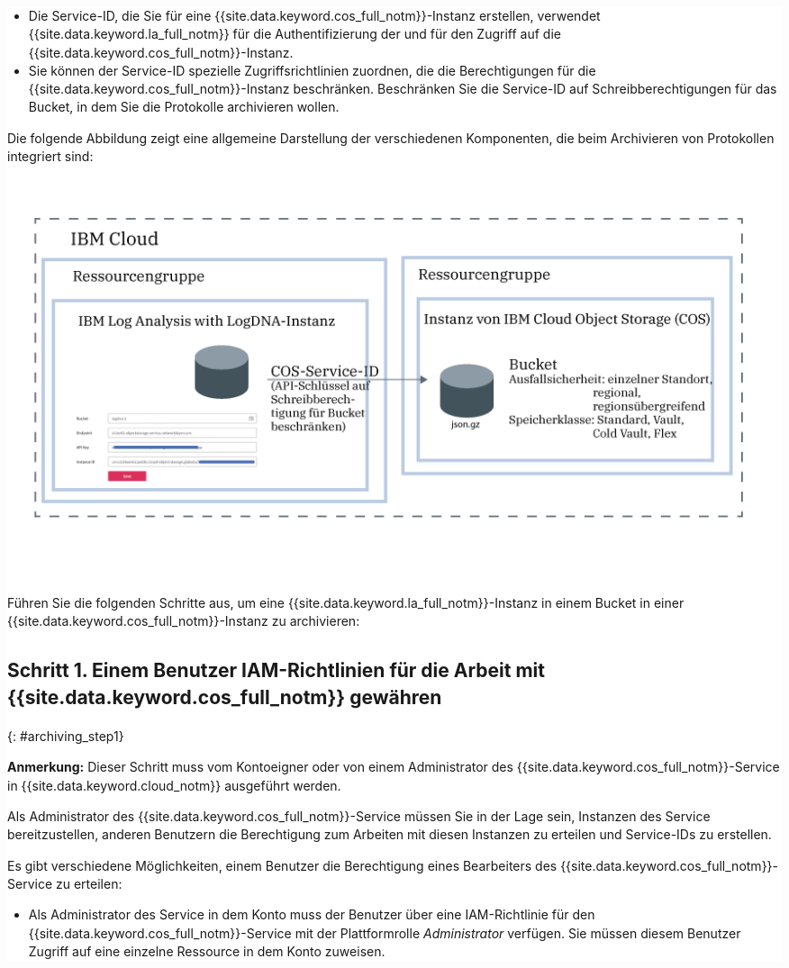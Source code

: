 * Die Service-ID, die Sie für eine {{site.data.keyword.cos_full_notm}}-Instanz erstellen, verwendet {{site.data.keyword.la_full_notm}} für die Authentifizierung der und für den Zugriff auf die {{site.data.keyword.cos_full_notm}}-Instanz. 
* Sie können der Service-ID spezielle Zugriffsrichtlinien zuordnen, die die Berechtigungen für die {{site.data.keyword.cos_full_notm}}-Instanz beschränken. Beschränken Sie die Service-ID auf Schreibberechtigungen für das Bucket, in dem Sie die Protokolle archivieren wollen.

Die folgende Abbildung zeigt eine allgemeine Darstellung der verschiedenen Komponenten, die beim Archivieren von Protokollen integriert sind:

![Allgemeine Darstellung der Protokollarchivierung](images/archive.png "Allgemeine Darstellung der Protokollarchivierung")


Führen Sie die folgenden Schritte aus, um eine {{site.data.keyword.la_full_notm}}-Instanz in einem Bucket in einer {{site.data.keyword.cos_full_notm}}-Instanz zu archivieren:


## Schritt 1. Einem Benutzer IAM-Richtlinien für die Arbeit mit {{site.data.keyword.cos_full_notm}} gewähren
{: #archiving_step1}

**Anmerkung:** Dieser Schritt muss vom Kontoeigner oder von einem Administrator des {{site.data.keyword.cos_full_notm}}-Service in {{site.data.keyword.cloud_notm}} ausgeführt werden.

Als Administrator des {{site.data.keyword.cos_full_notm}}-Service müssen Sie in der Lage sein, Instanzen des Service bereitzustellen, anderen Benutzern die Berechtigung zum Arbeiten mit diesen Instanzen zu erteilen und Service-IDs zu erstellen. 

Es gibt verschiedene Möglichkeiten, einem Benutzer die Berechtigung eines Bearbeiters des {{site.data.keyword.cos_full_notm}}-Service zu erteilen:

* Als Administrator des Service in dem Konto muss der Benutzer über eine IAM-Richtlinie für den {{site.data.keyword.cos_full_notm}}-Service mit der Plattformrolle *Administrator* verfügen. Sie müssen diesem Benutzer Zugriff auf eine einzelne Ressource in dem Konto zuweisen. 
